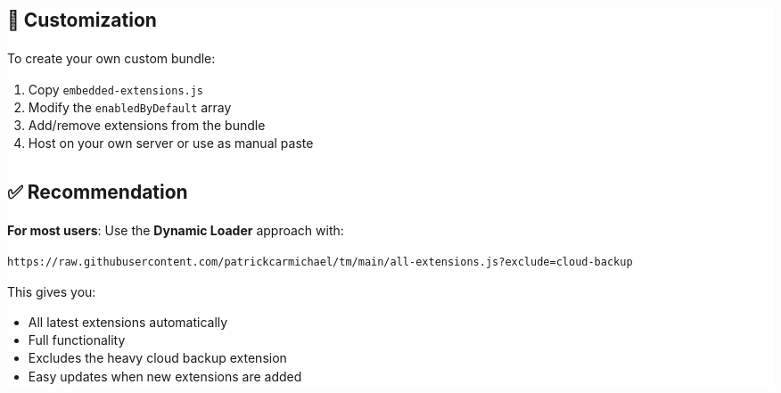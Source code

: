 ## 📝 Customization

To create your own custom bundle:

1. Copy `embedded-extensions.js`
2. Modify the `enabledByDefault` array
3. Add/remove extensions from the bundle
4. Host on your own server or use as manual paste

## ✅ Recommendation

**For most users**: Use the **Dynamic Loader** approach with:
```
https://raw.githubusercontent.com/patrickcarmichael/tm/main/all-extensions.js?exclude=cloud-backup
```

This gives you:
- All latest extensions automatically
- Full functionality 
- Excludes the heavy cloud backup extension
- Easy updates when new extensions are added